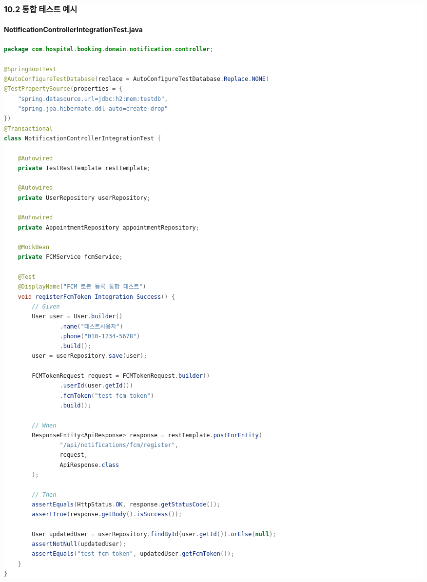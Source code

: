 ### 10.2 통합 테스트 예시

#### NotificationControllerIntegrationTest.java
```java
package com.hospital.booking.domain.notification.controller;

@SpringBootTest
@AutoConfigureTestDatabase(replace = AutoConfigureTestDatabase.Replace.NONE)
@TestPropertySource(properties = {
    "spring.datasource.url=jdbc:h2:mem:testdb",
    "spring.jpa.hibernate.ddl-auto=create-drop"
})
@Transactional
class NotificationControllerIntegrationTest {
    
    @Autowired
    private TestRestTemplate restTemplate;
    
    @Autowired
    private UserRepository userRepository;
    
    @Autowired
    private AppointmentRepository appointmentRepository;
    
    @MockBean
    private FCMService fcmService;
    
    @Test
    @DisplayName("FCM 토큰 등록 통합 테스트")
    void registerFcmToken_Integration_Success() {
        // Given
        User user = User.builder()
                .name("테스트사용자")
                .phone("010-1234-5678")
                .build();
        user = userRepository.save(user);
        
        FCMTokenRequest request = FCMTokenRequest.builder()
                .userId(user.getId())
                .fcmToken("test-fcm-token")
                .build();
        
        // When
        ResponseEntity<ApiResponse> response = restTemplate.postForEntity(
                "/api/notifications/fcm/register", 
                request, 
                ApiResponse.class
        );
        
        // Then
        assertEquals(HttpStatus.OK, response.getStatusCode());
        assertTrue(response.getBody().isSuccess());
        
        User updatedUser = userRepository.findById(user.getId()).orElse(null);
        assertNotNull(updatedUser);
        assertEquals("test-fcm-token", updatedUser.getFcmToken());
    }
}
```
